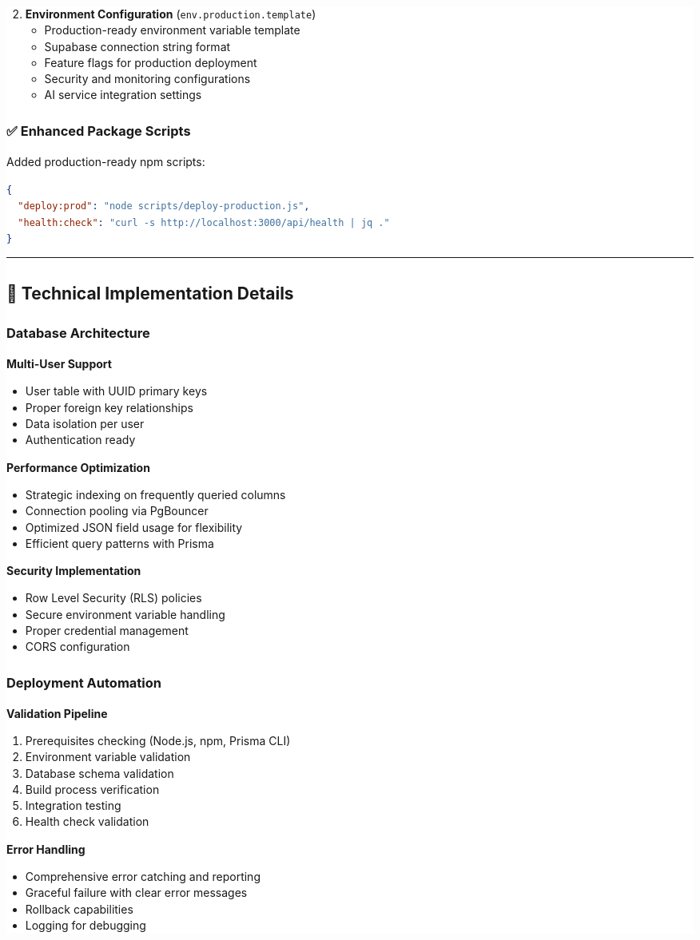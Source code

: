 2. **Environment Configuration** (`env.production.template`)
   - Production-ready environment variable template
   - Supabase connection string format
   - Feature flags for production deployment
   - Security and monitoring configurations
   - AI service integration settings

### ✅ Enhanced Package Scripts

Added production-ready npm scripts:
```json
{
  "deploy:prod": "node scripts/deploy-production.js",
  "health:check": "curl -s http://localhost:3000/api/health | jq ."
}
```

---

## 🔧 Technical Implementation Details

### Database Architecture

**Multi-User Support**
- User table with UUID primary keys
- Proper foreign key relationships
- Data isolation per user
- Authentication ready

**Performance Optimization**
- Strategic indexing on frequently queried columns
- Connection pooling via PgBouncer
- Optimized JSON field usage for flexibility
- Efficient query patterns with Prisma

**Security Implementation**
- Row Level Security (RLS) policies
- Secure environment variable handling
- Proper credential management
- CORS configuration

### Deployment Automation

**Validation Pipeline**
1. Prerequisites checking (Node.js, npm, Prisma CLI)
2. Environment variable validation
3. Database schema validation
4. Build process verification
5. Integration testing
6. Health check validation

**Error Handling**
- Comprehensive error catching and reporting
- Graceful failure with clear error messages
- Rollback capabilities
- Logging for debugging
